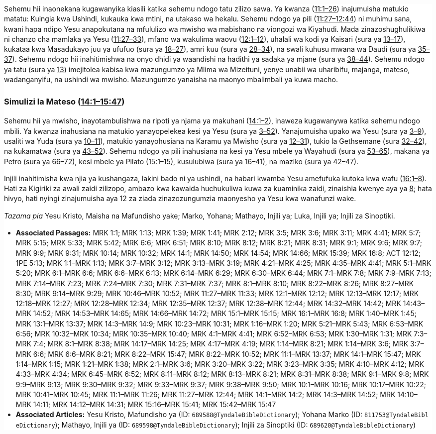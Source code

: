 Sehemu hii inaonekana kugawanyika kiasili katika sehemu ndogo tatu zilizo sawa. Ya kwanza ([11:1–26](https://ref.ly/Mark11:1-Mark11:26)) inajumuisha matukio matatu: Kuingia kwa Ushindi, kukauka kwa mtini, na utakaso wa hekalu. Sehemu ndogo ya pili ([11:27–12:44](https://ref.ly/Mark11:27-Mark12:44)) ni muhimu sana, kwani hapa ndipo Yesu anapokutana na mfululizo wa mwisho wa mabishano na viongozi wa Kiyahudi. Mada zinazoshughulikiwa ni chanzo cha mamlaka ya Yesu ([11:27–33](https://ref.ly/Mark11:27-Mark11:33)), mfano wa wakulima waovu ([12:1–12](https://ref.ly/Mark12:1-Mark12:12)), uhalali wa kodi ya Kaisari (sura ya [13–17](https://ref.ly/Mark12:13-Mark12:17)), kukataa kwa Masadukayo juu ya ufufuo (sura ya [18–27](https://ref.ly/Mark12:18-Mark12:27)), amri kuu (sura ya [28–34](https://ref.ly/Mark12:28-Mark12:34)), na swali kuhusu mwana wa Daudi (sura ya [35–37](https://ref.ly/Mark12:35-Mark12:37)). Sehemu ndogo hii inahitimishwa na onyo dhidi ya waandishi na hadithi ya sadaka ya mjane (sura ya [38–44](https://ref.ly/Mark12:38-Mark12:44)). Sehemu ndogo ya tatu (sura ya [13](https://ref.ly/Mark13:1-Mark13:37)) imejitolea kabisa kwa mazungumzo ya Mlima wa Mizeituni, yenye unabii wa uharibifu, majanga, mateso, wadanganyifu, na ushindi wa mwisho. Mazungumzo yanaisha na maonyo mbalimbali ya kuwa macho.

### Simulizi la Mateso ([14:1–15:47](https://ref.ly/Mark14:1-Mark15:47))

Sehemu hii ya mwisho, inayotambulishwa na ripoti ya njama ya makuhani ([14:1–2](https://ref.ly/Mark14:1-Mark14:2)), inaweza kugawanywa katika sehemu ndogo mbili. Ya kwanza inahusiana na matukio yanayopelekea kesi ya Yesu (sura ya [3–52](https://ref.ly/Mark14:3-Mark14:52)). Yanajumuisha upako wa Yesu (sura ya [3–9](https://ref.ly/Mark14:3-Mark14:9)), usaliti wa Yuda (sura ya [10–11](https://ref.ly/Mark14:10-Mark14:11)), matukio yanayohusiana na Karamu ya Mwisho (sura ya [12–31](https://ref.ly/Mark14:12-Mark14:31)), tukio la Gethsemane (sura [32–42](https://ref.ly/Mark14:32-Mark14:42)), na kukamatwa (sura ya [43–52](https://ref.ly/Mark14:43-Mark14:52)). Sehemu ndogo ya pili inahusiana na kesi ya Yesu mbele ya Wayahudi (sura ya [53–65](https://ref.ly/Mark14:53-Mark14:65)), makana ya Petro (sura ya [66–72](https://ref.ly/Mark14:66-Mark14:72)), kesi mbele ya Pilato ([15:1–15](https://ref.ly/Mark15:1-Mark15:15)), kusulubiwa (sura ya [16–41](https://ref.ly/Mark15:16-Mark15:41)), na maziko (sura ya [42–47](https://ref.ly/Mark15:42-Mark15:47)).

Injili inahitimisha kwa njia ya kushangaza, lakini bado ni ya ushindi, na habari kwamba Yesu amefufuka kutoka kwa wafu ([16:1–8](https://ref.ly/Mark16:1-Mark16:8)). Hati za Kigiriki za awali zaidi zilizopo, ambazo kwa kawaida huchukuliwa kuwa za kuaminika zaidi, zinaishia kwenye aya ya [8](https://ref.ly/Mark16:8); hata hivyo, hati nyingi zinajumuisha aya 12 za ziada zinazozungumzia maonyesho ya Yesu kwa wanafunzi wake.

*Tazama pia* Yesu Kristo, Maisha na Mafundisho yake; Marko, Yohana; Mathayo, Injili ya; Luka, Injili ya; Injili za Sinoptiki.

* **Associated Passages:** MRK 1:1; MRK 1:13; MRK 1:39; MRK 1:41; MRK 2:12; MRK 3:5; MRK 3:6; MRK 3:11; MRK 4:41; MRK 5:7; MRK 5:15; MRK 5:33; MRK 5:42; MRK 6:6; MRK 6:51; MRK 8:10; MRK 8:12; MRK 8:21; MRK 8:31; MRK 9:1; MRK 9:6; MRK 9:7; MRK 9:9; MRK 9:31; MRK 10:14; MRK 10:32; MRK 14:1; MRK 14:50; MRK 14:54; MRK 14:66; MRK 15:39; MRK 16:8; ACT 12:12; 1PE 5:13; MRK 1:1–MRK 1:13; MRK 3:7–MRK 3:12; MRK 3:13–MRK 3:19; MRK 4:21–MRK 4:25; MRK 4:35–MRK 4:41; MRK 5:1–MRK 5:20; MRK 6:1–MRK 6:6; MRK 6:6–MRK 6:13; MRK 6:14–MRK 6:29; MRK 6:30–MRK 6:44; MRK 7:1–MRK 7:8; MRK 7:9–MRK 7:13; MRK 7:14–MRK 7:23; MRK 7:24–MRK 7:30; MRK 7:31–MRK 7:37; MRK 8:1–MRK 8:10; MRK 8:22–MRK 8:26; MRK 8:27–MRK 8:30; MRK 9:14–MRK 9:29; MRK 10:46–MRK 10:52; MRK 11:27–MRK 11:33; MRK 12:1–MRK 12:12; MRK 12:13–MRK 12:17; MRK 12:18–MRK 12:27; MRK 12:28–MRK 12:34; MRK 12:35–MRK 12:37; MRK 12:38–MRK 12:44; MRK 14:32–MRK 14:42; MRK 14:43–MRK 14:52; MRK 14:53–MRK 14:65; MRK 14:66–MRK 14:72; MRK 15:1–MRK 15:15; MRK 16:1–MRK 16:8; MRK 1:40–MRK 1:45; MRK 13:1–MRK 13:37; MRK 14:3–MRK 14:9; MRK 10:23–MRK 10:31; MRK 1:16–MRK 1:20; MRK 5:21–MRK 5:43; MRK 6:53–MRK 6:56; MRK 10:32–MRK 10:34; MRK 10:35–MRK 10:40; MRK 4:1–MRK 4:41; MRK 6:52–MRK 6:53; MRK 1:30–MRK 1:31; MRK 7:3–MRK 7:4; MRK 8:1–MRK 8:38; MRK 14:17–MRK 14:25; MRK 4:17–MRK 4:19; MRK 1:14–MRK 8:21; MRK 1:14–MRK 3:6; MRK 3:7–MRK 6:6; MRK 6:6–MRK 8:21; MRK 8:22–MRK 15:47; MRK 8:22–MRK 10:52; MRK 11:1–MRK 13:37; MRK 14:1–MRK 15:47; MRK 1:14–MRK 1:15; MRK 1:21–MRK 1:38; MRK 2:1–MRK 3:6; MRK 3:20–MRK 3:22; MRK 3:23–MRK 3:35; MRK 4:10–MRK 4:12; MRK 4:33–MRK 4:34; MRK 6:45–MRK 6:52; MRK 8:11–MRK 8:12; MRK 8:13–MRK 8:21; MRK 8:31–MRK 8:38; MRK 9:1–MRK 9:8; MRK 9:9–MRK 9:13; MRK 9:30–MRK 9:32; MRK 9:33–MRK 9:37; MRK 9:38–MRK 9:50; MRK 10:1–MRK 10:16; MRK 10:17–MRK 10:22; MRK 10:41–MRK 10:45; MRK 11:1–MRK 11:26; MRK 11:27–MRK 12:44; MRK 14:1–MRK 14:2; MRK 14:3–MRK 14:52; MRK 14:10–MRK 14:11; MRK 14:12–MRK 14:31; MRK 15:16–MRK 15:41; MRK 15:42–MRK 15:47
* **Associated Articles:** Yesu Kristo, Mafundisho ya (ID: `689588@TyndaleBibleDictionary`); Yohana Marko (ID: `811753@TyndaleBibleDictionary`); Mathayo, Injili ya (ID: `689598@TyndaleBibleDictionary`); Injili za Sinoptiki (ID: `689620@TyndaleBibleDictionary`)

